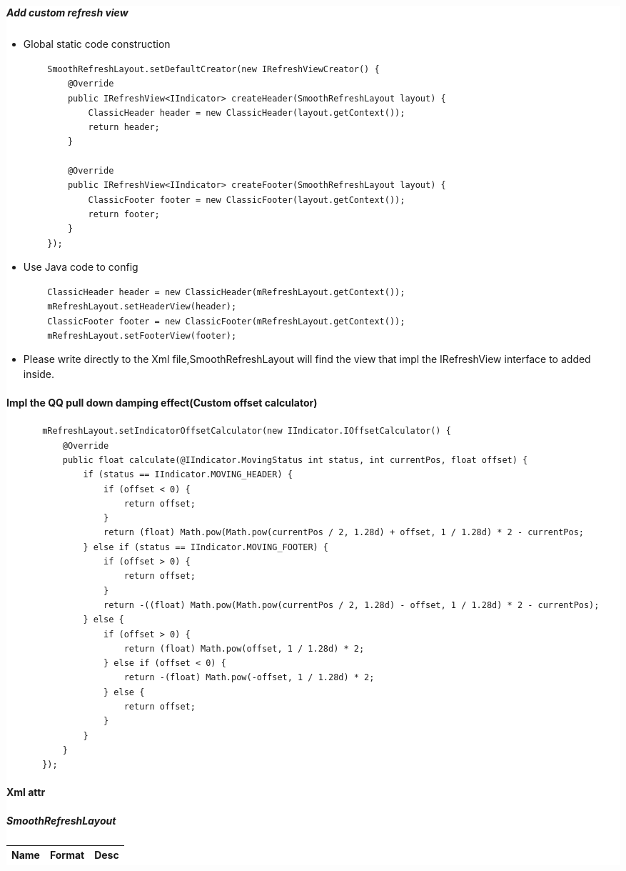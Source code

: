 
##### Add custom refresh view
- Global static code construction    
```    
        SmoothRefreshLayout.setDefaultCreator(new IRefreshViewCreator() {
            @Override
            public IRefreshView<IIndicator> createHeader(SmoothRefreshLayout layout) {
                ClassicHeader header = new ClassicHeader(layout.getContext());
                return header;
            }

            @Override
            public IRefreshView<IIndicator> createFooter(SmoothRefreshLayout layout) {
                ClassicFooter footer = new ClassicFooter(layout.getContext());
                return footer;
            }
        });
```   

- Use Java code to config
```    
        ClassicHeader header = new ClassicHeader(mRefreshLayout.getContext());
        mRefreshLayout.setHeaderView(header);
        ClassicFooter footer = new ClassicFooter(mRefreshLayout.getContext());
        mRefreshLayout.setFooterView(footer);
```    

- Please write directly to the Xml file,SmoothRefreshLayout will find the view that impl the IRefreshView interface to added inside.
 
#### Impl the QQ pull down damping effect(Custom offset calculator)
 ```
        mRefreshLayout.setIndicatorOffsetCalculator(new IIndicator.IOffsetCalculator() {
            @Override
            public float calculate(@IIndicator.MovingStatus int status, int currentPos, float offset) {
                if (status == IIndicator.MOVING_HEADER) {
                    if (offset < 0) {
                        return offset;
                    }
                    return (float) Math.pow(Math.pow(currentPos / 2, 1.28d) + offset, 1 / 1.28d) * 2 - currentPos;
                } else if (status == IIndicator.MOVING_FOOTER) {
                    if (offset > 0) {
                        return offset;
                    }
                    return -((float) Math.pow(Math.pow(currentPos / 2, 1.28d) - offset, 1 / 1.28d) * 2 - currentPos);
                } else {
                    if (offset > 0) {
                        return (float) Math.pow(offset, 1 / 1.28d) * 2;
                    } else if (offset < 0) {
                        return -(float) Math.pow(-offset, 1 / 1.28d) * 2;
                    } else {
                        return offset;
                    }
                }
            }
        });
 ``` 
 #### Xml attr 
 ##### SmoothRefreshLayout 
 |Name|Format|Desc|
 |:---:|:---:|:---:|